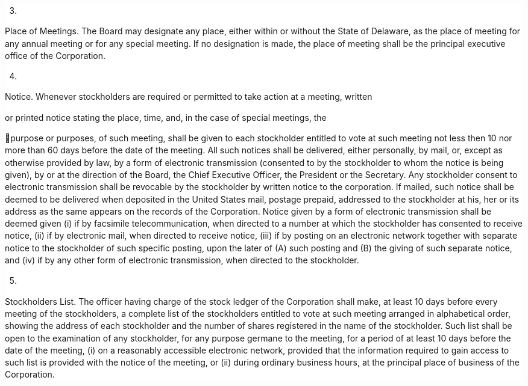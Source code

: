 3.

Place of Meetings.  The Board may designate any place, either within or without the State of
Delaware, as the place of meeting for any annual meeting or for any special meeting.  If no designation is
made, the place of meeting shall be the principal executive office of the Corporation.

4.

Notice.  Whenever stockholders are required or permitted to take action at a meeting, written

or printed notice stating the place, time, and, in the case of special meetings, the

purpose or purposes, of such meeting, shall be given to each stockholder entitled to vote at such meeting not
less then 10 nor more than 60 days before the date of the meeting.  All such notices shall be delivered, either
personally, by mail, or, except as otherwise provided by law, by a form of electronic transmission (consented
to  by  the  stockholder  to  whom  the  notice  is  being  given),  by  or  at  the  direction  of  the  Board,  the  Chief
Executive Officer, the President or the Secretary.  Any stockholder consent to electronic transmission shall
be revocable by the stockholder by written notice to the corporation.  If mailed, such notice shall be deemed
to be delivered when deposited in the United States mail, postage prepaid, addressed to the stockholder at his,
her or its address as the same appears on the records of the Corporation.  Notice given by a form of electronic
transmission  shall  be  deemed  given  (i)  if  by  facsimile  telecommunication,  when  directed  to  a  number  at
which  the  stockholder  has  consented  to  receive  notice,  (ii)  if  by  electronic  mail,  when  directed  to  receive
notice,  (iii)  if  by  posting  on  an  electronic  network  together  with  separate  notice  to  the  stockholder  of  such
specific posting, upon the later of (A) such posting and (B) the giving of such separate notice, and (iv) if by
any other form of electronic transmission, when directed to the stockholder.

5.

Stockholders  List.    The  officer  having  charge  of  the  stock  ledger  of  the  Corporation  shall
make, at least 10 days before every meeting of the stockholders, a complete list of the stockholders entitled
to  vote  at  such  meeting  arranged  in  alphabetical  order,  showing  the  address  of  each  stockholder  and  the
number of shares registered in the name of the stockholder.  Such list shall be open to the examination of any
stockholder, for any purpose germane to the meeting, for a period of at least 10 days before the date of the
meeting,  (i)  on  a  reasonably  accessible  electronic  network,  provided  that  the  information  required  to  gain
access to such list is provided with the notice of the meeting, or (ii) during ordinary business hours, at the
principal place of business of the Corporation.
